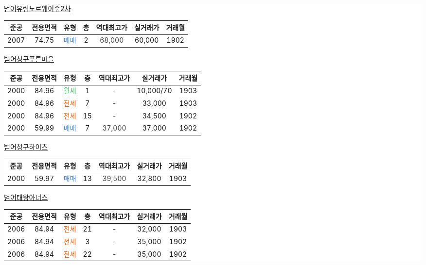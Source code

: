 [범어유림노르웨이숲2차](https://search.naver.com/search.naver?query=%EB%8C%80%EA%B5%AC%EA%B4%91%EC%97%AD%EC%8B%9C+%EC%88%98%EC%84%B1%EA%B5%AC+%EB%B2%94%EC%96%B4%EB%8F%99+%EB%B2%94%EC%96%B4%EC%9C%A0%EB%A6%BC%EB%85%B8%EB%A5%B4%EC%9B%A8%EC%9D%B4%EC%88%B22%EC%B0%A8)

|준공|전용면적|유형|층|역대최고가|실거래가|거래월|
|:---:|:---:|:---:|:---:|:---:|:---:|:---:|
|2007|74.75|<span style="color:#4285f3">매매</span>|2|<span style="color:#444444">68,000</span>|60,000|1902|

[범어청구푸른마을](https://search.naver.com/search.naver?query=%EB%8C%80%EA%B5%AC%EA%B4%91%EC%97%AD%EC%8B%9C+%EC%88%98%EC%84%B1%EA%B5%AC+%EB%B2%94%EC%96%B4%EB%8F%99+%EB%B2%94%EC%96%B4%EC%B2%AD%EA%B5%AC%ED%91%B8%EB%A5%B8%EB%A7%88%EC%9D%84)

|준공|전용면적|유형|층|역대최고가|실거래가|거래월|
|:---:|:---:|:---:|:---:|:---:|:---:|:---:|
|2000|84.96|<span style="color:#34a853">월세</span>|1|<span style="color:#444444">-</span>|10,000/70|1903|
|2000|84.96|<span style="color:#ff5a00">전세</span>|7|<span style="color:#444444">-</span>|33,000|1903|
|2000|84.96|<span style="color:#ff5a00">전세</span>|15|<span style="color:#444444">-</span>|34,500|1902|
|2000|59.99|<span style="color:#4285f3">매매</span>|7|<span style="color:#444444">37,000</span>|37,000|1902|

[범어청구하이츠](https://search.naver.com/search.naver?query=%EB%8C%80%EA%B5%AC%EA%B4%91%EC%97%AD%EC%8B%9C+%EC%88%98%EC%84%B1%EA%B5%AC+%EB%B2%94%EC%96%B4%EB%8F%99+%EB%B2%94%EC%96%B4%EC%B2%AD%EA%B5%AC%ED%95%98%EC%9D%B4%EC%B8%A0)

|준공|전용면적|유형|층|역대최고가|실거래가|거래월|
|:---:|:---:|:---:|:---:|:---:|:---:|:---:|
|2000|59.97|<span style="color:#4285f3">매매</span>|13|<span style="color:#444444">39,500</span>|32,800|1903|

[범어태왕아너스](https://search.naver.com/search.naver?query=%EB%8C%80%EA%B5%AC%EA%B4%91%EC%97%AD%EC%8B%9C+%EC%88%98%EC%84%B1%EA%B5%AC+%EB%B2%94%EC%96%B4%EB%8F%99+%EB%B2%94%EC%96%B4%ED%83%9C%EC%99%95%EC%95%84%EB%84%88%EC%8A%A4)

|준공|전용면적|유형|층|역대최고가|실거래가|거래월|
|:---:|:---:|:---:|:---:|:---:|:---:|:---:|
|2006|84.94|<span style="color:#ff5a00">전세</span>|21|<span style="color:#444444">-</span>|32,000|1903|
|2006|84.94|<span style="color:#ff5a00">전세</span>|3|<span style="color:#444444">-</span>|35,000|1902|
|2006|84.94|<span style="color:#ff5a00">전세</span>|22|<span style="color:#444444">-</span>|35,000|1902|


<script async src="//pagead2.googlesyndication.com/pagead/js/adsbygoogle.js"></script>

<ins class="adsbygoogle"
     style="display:block"
     data-ad-client="ca-pub-2446590836940007"
     data-ad-slot="1659523306"
     data-ad-format="auto"
     data-full-width-responsive="true"></ins>
<script>
(adsbygoogle = window.adsbygoogle || []).push({});
</script>
